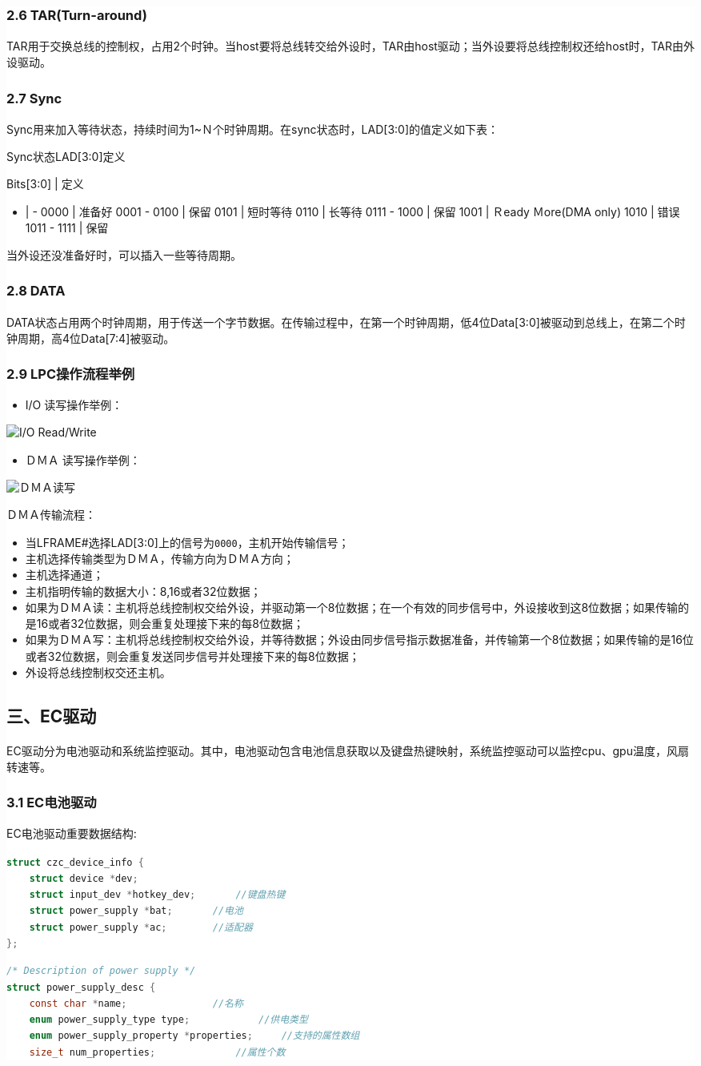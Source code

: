 ###  2.6 TAR(Turn-around)
TAR用于交换总线的控制权，占用2个时钟。当host要将总线转交给外设时，TAR由host驱动；当外设要将总线控制权还给host时，TAR由外设驱动。

### 2.7 Sync
Sync用来加入等待状态，持续时间为1~Ｎ个时钟周期。在sync状态时，LAD[3:0]的值定义如下表：

Sync状态LAD[3:0]定义

Bits[3:0] | 定义
- | -
0000 | 准备好
0001 - 0100 | 保留
0101 | 短时等待
0110 | 长等待
0111 - 1000 | 保留
1001 | Ｒeady Ｍore(DMA only)
1010 | 错误
1011 - 1111 | 保留

当外设还没准备好时，可以插入一些等待周期。

### 2.8 DATA
DATA状态占用两个时钟周期，用于传送一个字节数据。在传输过程中，在第一个时钟周期，低4位Data[3:0]被驱动到总线上，在第二个时钟周期，高4位Data[7:4]被驱动。

### 2.9 LPC操作流程举例

- I/O 读写操作举例：

![I/O Read/Write ]({{site.baseurl}}/assets/img/driver/20180314-ec.img/3.png  "I/O Read/Write ")

- ＤＭＡ 读写操作举例：

![ＤＭＡ读写]({{site.baseurl}}/assets/img/driver/20180314-ec.img/4.png  "ＤＭＡ读写")

ＤＭＡ传输流程：

- 当LFRAME#选择LAD[3:0]上的信号为`0000`，主机开始传输信号；
- 主机选择传输类型为ＤＭＡ，传输方向为ＤＭＡ方向；
- 主机选择通道；
- 主机指明传输的数据大小：8,16或者32位数据；
- 如果为ＤＭＡ读：主机将总线控制权交给外设，并驱动第一个8位数据；在一个有效的同步信号中，外设接收到这8位数据；如果传输的是16或者32位数据，则会重复处理接下来的每8位数据；
- 如果为ＤＭＡ写：主机将总线控制权交给外设，并等待数据；外设由同步信号指示数据准备，并传输第一个8位数据；如果传输的是16位或者32位数据，则会重复发送同步信号并处理接下来的每8位数据；
- 外设将总线控制权交还主机。

## 三、EC驱动
EC驱动分为电池驱动和系统监控驱动。其中，电池驱动包含电池信息获取以及键盘热键映射，系统监控驱动可以监控cpu、gpu温度，风扇转速等。

### 3.1 EC电池驱动
EC电池驱动重要数据结构:
~~~c
struct czc_device_info {
	struct device *dev;
	struct input_dev *hotkey_dev;		//键盘热键
	struct power_supply *bat;		//电池
	struct power_supply *ac;		//适配器
};
~~~
~~~c
/* Description of power supply */
struct power_supply_desc {
	const char *name;				//名称	
	enum power_supply_type type;			//供电类型
	enum power_supply_property *properties;		//支持的属性数组
	size_t num_properties;				//属性个数

~~~